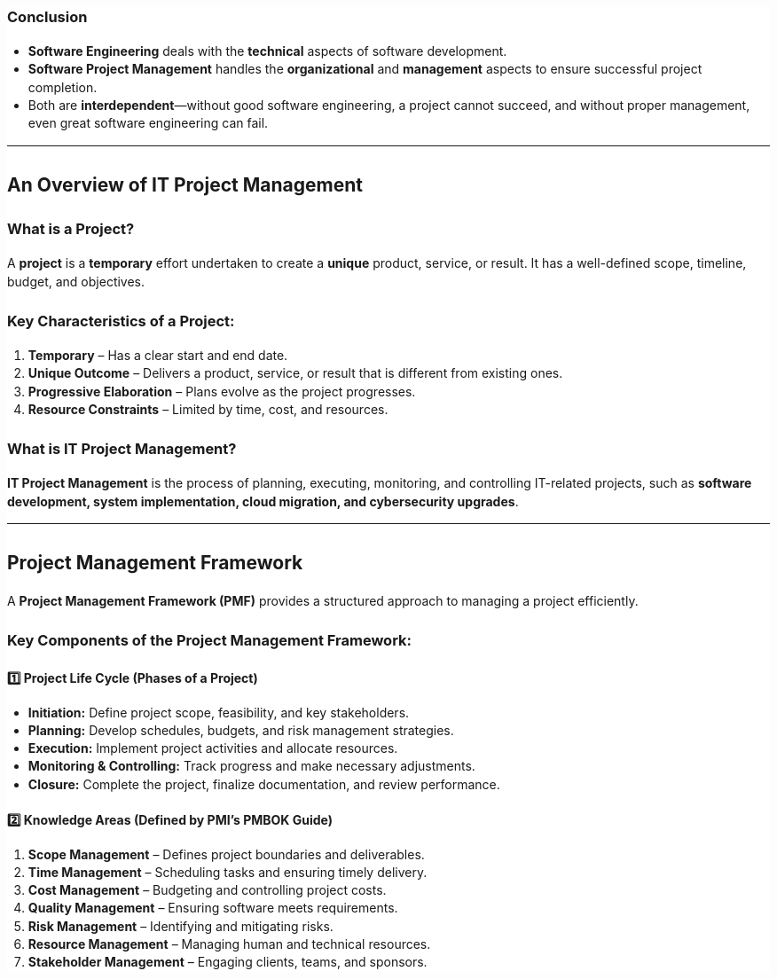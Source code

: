 ### **Conclusion**

- **Software Engineering** deals with the **technical** aspects of software development.
- **Software Project Management** handles the **organizational** and **management** aspects to ensure successful project completion.
- Both are **interdependent**—without good software engineering, a project cannot succeed, and without proper management, even great software engineering can fail.

---

## **An Overview of IT Project Management**

### **What is a Project?**

A **project** is a **temporary** effort undertaken to create a **unique** product, service, or result. It has a well-defined scope, timeline, budget, and objectives.

### **Key Characteristics of a Project:**

1. **Temporary** – Has a clear start and end date.
2. **Unique Outcome** – Delivers a product, service, or result that is different from existing ones.
3. **Progressive Elaboration** – Plans evolve as the project progresses.
4. **Resource Constraints** – Limited by time, cost, and resources.

### **What is IT Project Management?**

**IT Project Management** is the process of planning, executing, monitoring, and controlling IT-related projects, such as **software development, system implementation, cloud migration, and cybersecurity upgrades**.

---

## **Project Management Framework**

A **Project Management Framework (PMF)** provides a structured approach to managing a project efficiently.

### **Key Components of the Project Management Framework:**

#### 1️⃣ **Project Life Cycle** (Phases of a Project)

- **Initiation:** Define project scope, feasibility, and key stakeholders.
- **Planning:** Develop schedules, budgets, and risk management strategies.
- **Execution:** Implement project activities and allocate resources.
- **Monitoring & Controlling:** Track progress and make necessary adjustments.
- **Closure:** Complete the project, finalize documentation, and review performance.

#### 2️⃣ **Knowledge Areas** (Defined by PMI’s PMBOK Guide)

1. **Scope Management** – Defines project boundaries and deliverables.
2. **Time Management** – Scheduling tasks and ensuring timely delivery.
3. **Cost Management** – Budgeting and controlling project costs.
4. **Quality Management** – Ensuring software meets requirements.
5. **Risk Management** – Identifying and mitigating risks.
6. **Resource Management** – Managing human and technical resources.
7. **Stakeholder Management** – Engaging clients, teams, and sponsors.
